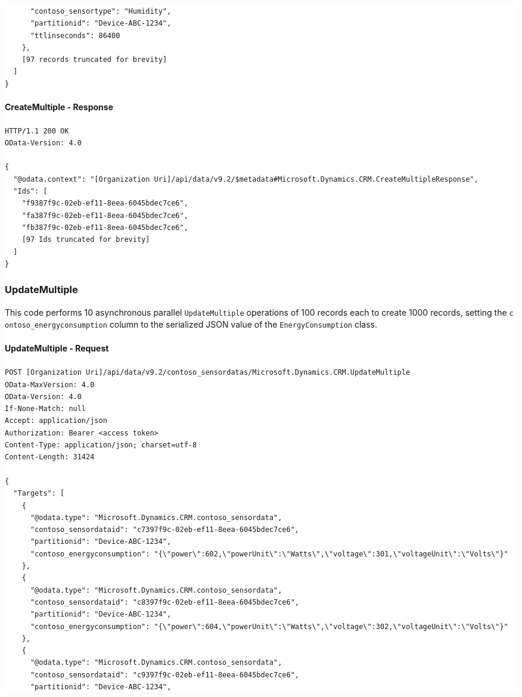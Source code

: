 ```http
      "contoso_sensortype": "Humidity",
      "partitionid": "Device-ABC-1234",
      "ttlinseconds": 86400
    },
    [97 records truncated for brevity]
  ]
}
```

#### CreateMultiple - Response

```http
HTTP/1.1 200 OK
OData-Version: 4.0

{
  "@odata.context": "[Organization Uri]/api/data/v9.2/$metadata#Microsoft.Dynamics.CRM.CreateMultipleResponse",
  "Ids": [
    "f9387f9c-02eb-ef11-8eea-6045bdec7ce6",
    "fa387f9c-02eb-ef11-8eea-6045bdec7ce6",
    "fb387f9c-02eb-ef11-8eea-6045bdec7ce6",
    [97 Ids truncated for brevity]
  ]
}
```

### UpdateMultiple

This code performs 10 asynchronous parallel `UpdateMultiple` operations of 100 records each to create 1000 records, setting the `contoso_energyconsumption` column to the serialized JSON value of the `EnergyConsumption` class.

#### UpdateMultiple - Request

```http
POST [Organization Uri]/api/data/v9.2/contoso_sensordatas/Microsoft.Dynamics.CRM.UpdateMultiple
OData-MaxVersion: 4.0
OData-Version: 4.0
If-None-Match: null
Accept: application/json
Authorization: Bearer <access token>
Content-Type: application/json; charset=utf-8
Content-Length: 31424

{
  "Targets": [
    {
      "@odata.type": "Microsoft.Dynamics.CRM.contoso_sensordata",
      "contoso_sensordataid": "c7397f9c-02eb-ef11-8eea-6045bdec7ce6",
      "partitionid": "Device-ABC-1234",
      "contoso_energyconsumption": "{\"power\":602,\"powerUnit\":\"Watts\",\"voltage\":301,\"voltageUnit\":\"Volts\"}"
    },
    {
      "@odata.type": "Microsoft.Dynamics.CRM.contoso_sensordata",
      "contoso_sensordataid": "c8397f9c-02eb-ef11-8eea-6045bdec7ce6",
      "partitionid": "Device-ABC-1234",
      "contoso_energyconsumption": "{\"power\":604,\"powerUnit\":\"Watts\",\"voltage\":302,\"voltageUnit\":\"Volts\"}"
    },
    {
      "@odata.type": "Microsoft.Dynamics.CRM.contoso_sensordata",
      "contoso_sensordataid": "c9397f9c-02eb-ef11-8eea-6045bdec7ce6",
      "partitionid": "Device-ABC-1234",
```